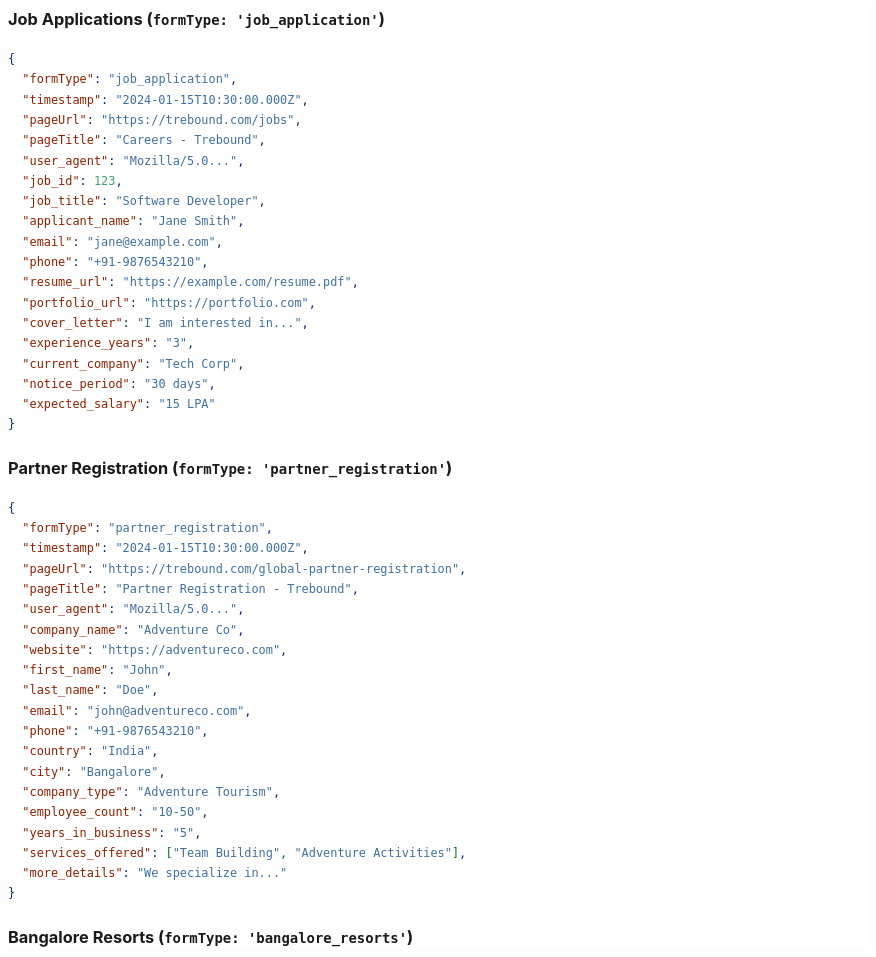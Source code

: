 ### Job Applications (`formType: 'job_application'`)

```json
{
  "formType": "job_application",
  "timestamp": "2024-01-15T10:30:00.000Z",
  "pageUrl": "https://trebound.com/jobs",
  "pageTitle": "Careers - Trebound",
  "user_agent": "Mozilla/5.0...",
  "job_id": 123,
  "job_title": "Software Developer",
  "applicant_name": "Jane Smith",
  "email": "jane@example.com",
  "phone": "+91-9876543210",
  "resume_url": "https://example.com/resume.pdf",
  "portfolio_url": "https://portfolio.com",
  "cover_letter": "I am interested in...",
  "experience_years": "3",
  "current_company": "Tech Corp",
  "notice_period": "30 days",
  "expected_salary": "15 LPA"
}
```

### Partner Registration (`formType: 'partner_registration'`)

```json
{
  "formType": "partner_registration",
  "timestamp": "2024-01-15T10:30:00.000Z",
  "pageUrl": "https://trebound.com/global-partner-registration",
  "pageTitle": "Partner Registration - Trebound",
  "user_agent": "Mozilla/5.0...",
  "company_name": "Adventure Co",
  "website": "https://adventureco.com",
  "first_name": "John",
  "last_name": "Doe",
  "email": "john@adventureco.com",
  "phone": "+91-9876543210",
  "country": "India",
  "city": "Bangalore",
  "company_type": "Adventure Tourism",
  "employee_count": "10-50",
  "years_in_business": "5",
  "services_offered": ["Team Building", "Adventure Activities"],
  "more_details": "We specialize in..."
}
```

### Bangalore Resorts (`formType: 'bangalore_resorts'`)
